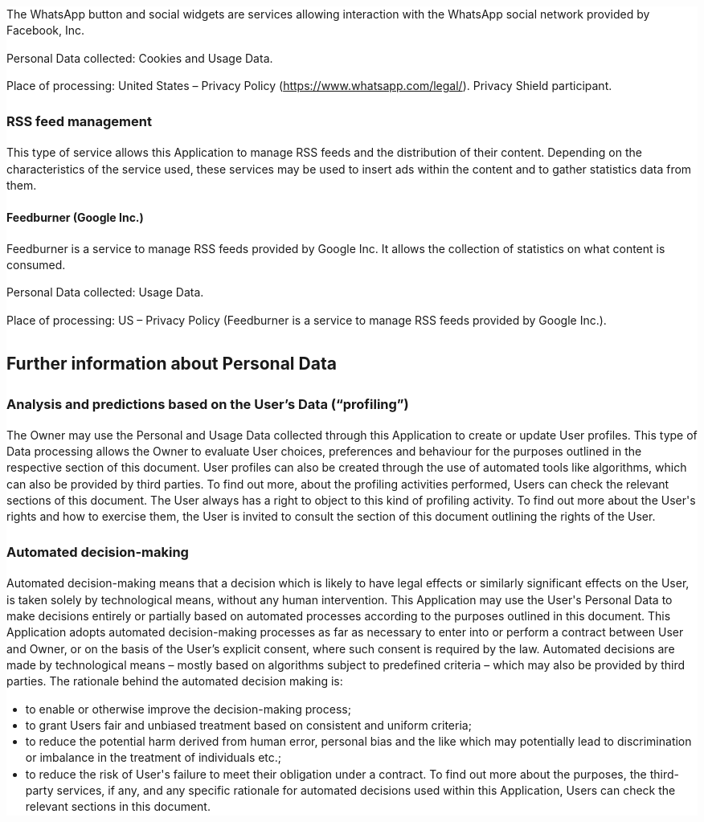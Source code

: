 The WhatsApp button and social widgets are services allowing interaction with the WhatsApp social network provided by Facebook, Inc.

Personal Data collected: Cookies and Usage Data.

Place of processing: United States – Privacy Policy (https://www.whatsapp.com/legal/). Privacy Shield participant. 

### RSS feed management

This type of service allows this Application to manage RSS feeds and the distribution of their content. Depending on the characteristics of the service used, these services may be used to insert ads within the content and to gather statistics data from them.

#### Feedburner (Google Inc.)

Feedburner is a service to manage RSS feeds provided by Google Inc. It allows the collection of statistics on what content is consumed.

Personal Data collected: Usage Data.

Place of processing: US – Privacy Policy (Feedburner is a service to manage RSS feeds provided by Google Inc.).


## Further information about Personal Data

### Analysis and predictions based on the User’s Data (“profiling”)

The Owner may use the Personal and Usage Data collected through this Application to create or update User profiles. This type of Data processing allows the Owner to evaluate User choices, preferences and behaviour for the purposes outlined in the respective section of this document.
User profiles can also be created through the use of automated tools like algorithms, which can also be provided by third parties. To find out more, about the profiling activities performed, Users can check the relevant sections of this document.
The User always has a right to object to this kind of profiling activity. To find out more about the User's rights and how to exercise them, the User is invited to consult the section of this document outlining the rights of the User.

### Automated decision-making

Automated decision-making means that a decision which is likely to have legal effects or similarly significant effects on the User, is taken solely by technological means, without any human intervention. This Application may use the User's Personal Data to make decisions entirely or partially based on automated processes according to the purposes outlined in this document. This Application adopts automated decision-making processes as far as necessary to enter into or perform a contract between User and Owner, or on the basis of the User’s explicit consent, where such consent is required by the law.
Automated decisions are made by technological means – mostly based on algorithms subject to predefined criteria – which may also be provided by third parties.
The rationale behind the automated decision making is:

- to enable or otherwise improve the decision-making process;
- to grant Users fair and unbiased treatment based on consistent and uniform criteria;
- to reduce the potential harm derived from human error, personal bias and the like which may potentially lead to discrimination or imbalance in the treatment of individuals etc.;
- to reduce the risk of User's failure to meet their obligation under a contract. To find out more about the purposes, the third-party services, if any, and any specific rationale for automated decisions used within this Application, Users can check the relevant sections in this document.
